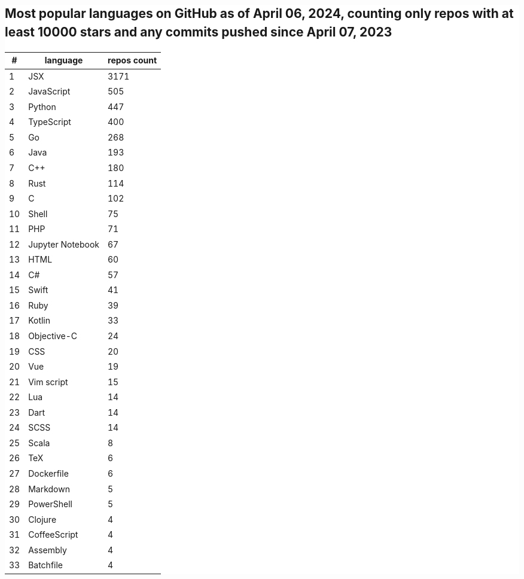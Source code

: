 ## Most popular languages on GitHub as of April 06, 2024, counting only repos with at least 10000 stars and any commits pushed since April 07, 2023
<a name="10000-stars-active" />

|#|language|repos count|
|----|----|----|
|1|JSX|3171|
|2|JavaScript|505|
|3|Python|447|
|4|TypeScript|400|
|5|Go|268|
|6|Java|193|
|7|C++|180|
|8|Rust|114|
|9|C|102|
|10|Shell|75|
|11|PHP|71|
|12|Jupyter Notebook|67|
|13|HTML|60|
|14|C#|57|
|15|Swift|41|
|16|Ruby|39|
|17|Kotlin|33|
|18|Objective-C|24|
|19|CSS|20|
|20|Vue|19|
|21|Vim script|15|
|22|Lua|14|
|23|Dart|14|
|24|SCSS|14|
|25|Scala|8|
|26|TeX|6|
|27|Dockerfile|6|
|28|Markdown|5|
|29|PowerShell|5|
|30|Clojure|4|
|31|CoffeeScript|4|
|32|Assembly|4|
|33|Batchfile|4|